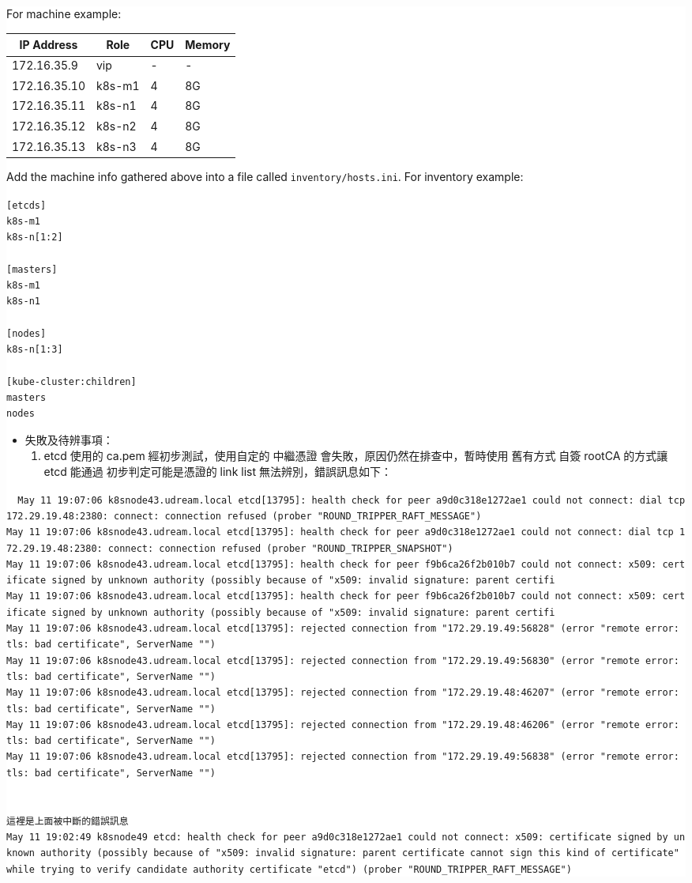 For machine example:

| IP Address      |   Role           |   CPU    |   Memory   |
|-----------------|------------------|----------|------------|
| 172.16.35.9     | vip              |    -     |     -      |
| 172.16.35.10    | k8s-m1           |    4     |     8G     |
| 172.16.35.11    | k8s-n1           |    4     |     8G     |
| 172.16.35.12    | k8s-n2           |    4     |     8G     |
| 172.16.35.13    | k8s-n3           |    4     |     8G     |

Add the machine info gathered above into a file called `inventory/hosts.ini`. For inventory example:
```
[etcds]
k8s-m1
k8s-n[1:2]

[masters]
k8s-m1
k8s-n1

[nodes]
k8s-n[1:3]

[kube-cluster:children]
masters
nodes
```
* 失敗及待辨事項：
  1. etcd 使用的 ca.pem 經初步測試，使用自定的 中繼憑證 會失敗，原因仍然在排查中，暫時使用 舊有方式 自簽 rootCA 的方式讓 etcd 能通過
  初步判定可能是憑證的 link list 無法辨別，錯誤訊息如下：
```
  May 11 19:07:06 k8snode43.udream.local etcd[13795]: health check for peer a9d0c318e1272ae1 could not connect: dial tcp 172.29.19.48:2380: connect: connection refused (prober "ROUND_TRIPPER_RAFT_MESSAGE")
May 11 19:07:06 k8snode43.udream.local etcd[13795]: health check for peer a9d0c318e1272ae1 could not connect: dial tcp 172.29.19.48:2380: connect: connection refused (prober "ROUND_TRIPPER_SNAPSHOT")
May 11 19:07:06 k8snode43.udream.local etcd[13795]: health check for peer f9b6ca26f2b010b7 could not connect: x509: certificate signed by unknown authority (possibly because of "x509: invalid signature: parent certifi
May 11 19:07:06 k8snode43.udream.local etcd[13795]: health check for peer f9b6ca26f2b010b7 could not connect: x509: certificate signed by unknown authority (possibly because of "x509: invalid signature: parent certifi
May 11 19:07:06 k8snode43.udream.local etcd[13795]: rejected connection from "172.29.19.49:56828" (error "remote error: tls: bad certificate", ServerName "")
May 11 19:07:06 k8snode43.udream.local etcd[13795]: rejected connection from "172.29.19.49:56830" (error "remote error: tls: bad certificate", ServerName "")
May 11 19:07:06 k8snode43.udream.local etcd[13795]: rejected connection from "172.29.19.48:46207" (error "remote error: tls: bad certificate", ServerName "")
May 11 19:07:06 k8snode43.udream.local etcd[13795]: rejected connection from "172.29.19.48:46206" (error "remote error: tls: bad certificate", ServerName "")
May 11 19:07:06 k8snode43.udream.local etcd[13795]: rejected connection from "172.29.19.49:56838" (error "remote error: tls: bad certificate", ServerName "")


這裡是上面被中斷的錯誤訊息
May 11 19:02:49 k8snode49 etcd: health check for peer a9d0c318e1272ae1 could not connect: x509: certificate signed by unknown authority (possibly because of "x509: invalid signature: parent certificate cannot sign this kind of certificate" while trying to verify candidate authority certificate "etcd") (prober "ROUND_TRIPPER_RAFT_MESSAGE")
```